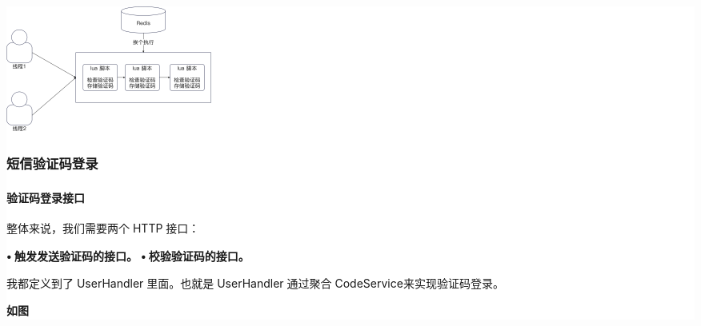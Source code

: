 <img src="assets/image-20240908172153926.png" alt="image-20240908172153926" style="zoom: 25%;" />

### 短信验证码登录

#### 验证码登录接口

整体来说，我们需要两个 HTTP 接口：

**• 触发发送验证码的接口。**
**• 校验验证码的接口。**

我都定义到了 UserHandler 里面。也就是 UserHandler 通过聚合 CodeService来实现验证码登录。

**如图**
